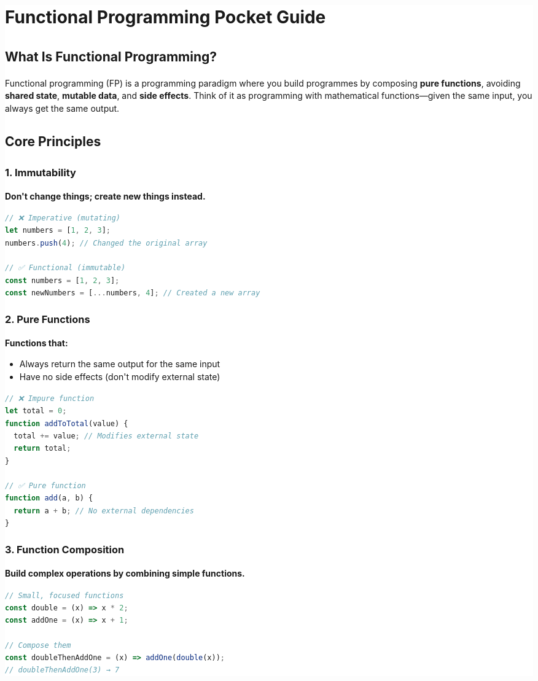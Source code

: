 # Functional Programming Pocket Guide

## What Is Functional Programming?

Functional programming (FP) is a programming paradigm where you build programmes by composing **pure functions**, avoiding **shared state**, **mutable data**, and **side effects**. Think of it as programming with mathematical functions—given the same input, you always get the same output.

## Core Principles

### 1. Immutability

**Don't change things; create new things instead.**

```javascript
// ❌ Imperative (mutating)
let numbers = [1, 2, 3];
numbers.push(4); // Changed the original array

// ✅ Functional (immutable)
const numbers = [1, 2, 3];
const newNumbers = [...numbers, 4]; // Created a new array
```

### 2. Pure Functions

**Functions that:**

- Always return the same output for the same input
- Have no side effects (don't modify external state)

```javascript
// ❌ Impure function
let total = 0;
function addToTotal(value) {
  total += value; // Modifies external state
  return total;
}

// ✅ Pure function
function add(a, b) {
  return a + b; // No external dependencies
}
```

### 3. Function Composition

**Build complex operations by combining simple functions.**

```javascript
// Small, focused functions
const double = (x) => x * 2;
const addOne = (x) => x + 1;

// Compose them
const doubleThenAddOne = (x) => addOne(double(x));
// doubleThenAddOne(3) → 7
```

